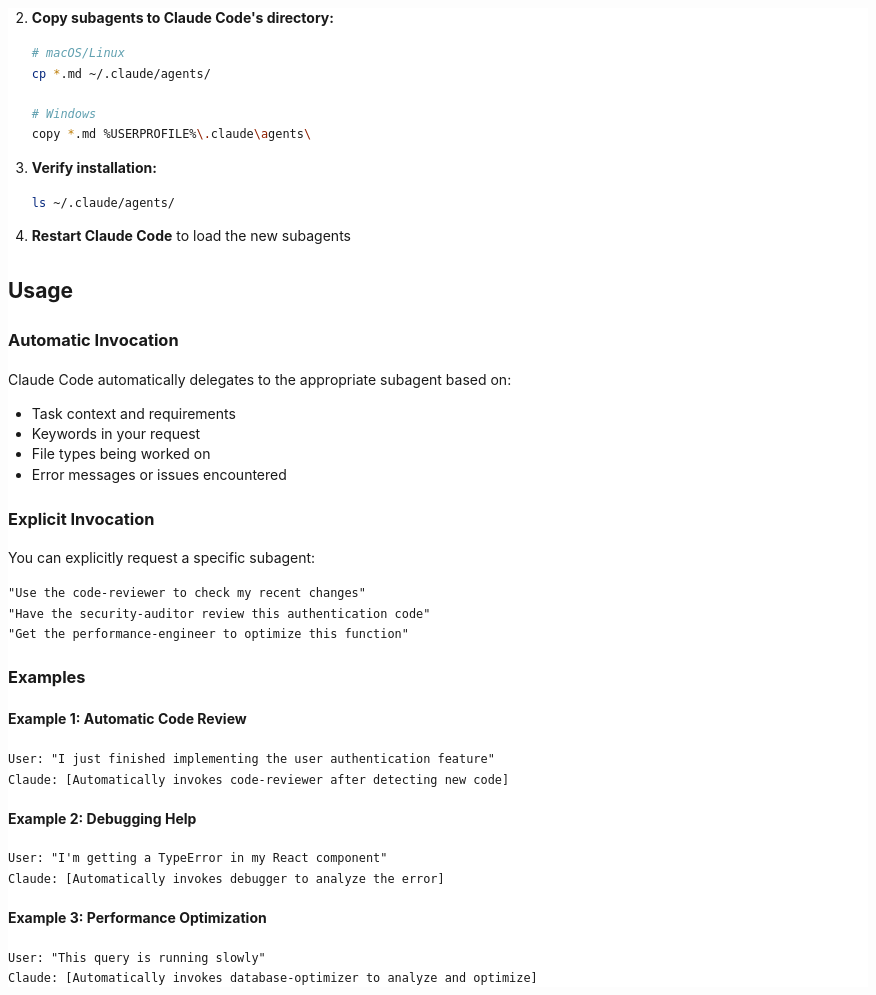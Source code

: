 2. **Copy subagents to Claude Code's directory:**
   ```bash
   # macOS/Linux
   cp *.md ~/.claude/agents/
   
   # Windows
   copy *.md %USERPROFILE%\.claude\agents\
   ```

3. **Verify installation:**
   ```bash
   ls ~/.claude/agents/
   ```

4. **Restart Claude Code** to load the new subagents

## Usage

### Automatic Invocation
Claude Code automatically delegates to the appropriate subagent based on:
- Task context and requirements
- Keywords in your request
- File types being worked on
- Error messages or issues encountered

### Explicit Invocation
You can explicitly request a specific subagent:

```
"Use the code-reviewer to check my recent changes"
"Have the security-auditor review this authentication code"
"Get the performance-engineer to optimize this function"
```

### Examples

#### Example 1: Automatic Code Review
```
User: "I just finished implementing the user authentication feature"
Claude: [Automatically invokes code-reviewer after detecting new code]
```

#### Example 2: Debugging Help
```
User: "I'm getting a TypeError in my React component"
Claude: [Automatically invokes debugger to analyze the error]
```

#### Example 3: Performance Optimization
```
User: "This query is running slowly"
Claude: [Automatically invokes database-optimizer to analyze and optimize]
```
